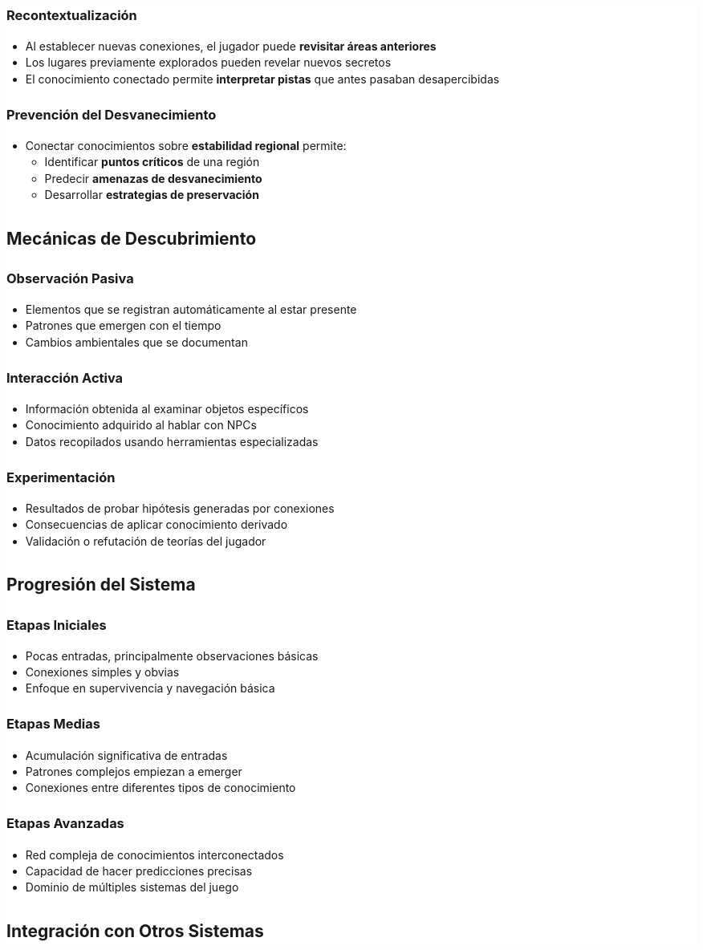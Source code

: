 ### Recontextualización
- Al establecer nuevas conexiones, el jugador puede **revisitar áreas anteriores**
- Los lugares previamente explorados pueden revelar nuevos secretos
- El conocimiento conectado permite **interpretar pistas** que antes pasaban desapercibidas

### Prevención del Desvanecimiento
- Conectar conocimientos sobre **estabilidad regional** permite:
  - Identificar **puntos críticos** de una región
  - Predecir **amenazas de desvanecimiento**
  - Desarrollar **estrategias de preservación**

## Mecánicas de Descubrimiento

### Observación Pasiva
- Elementos que se registran automáticamente al estar presente
- Patrones que emergen con el tiempo
- Cambios ambientales que se documentan

### Interacción Activa
- Información obtenida al examinar objetos específicos
- Conocimiento adquirido al hablar con NPCs
- Datos recopilados usando herramientas especializadas

### Experimentación
- Resultados de probar hipótesis generadas por conexiones
- Consecuencias de aplicar conocimiento derivado
- Validación o refutación de teorías del jugador

## Progresión del Sistema

### Etapas Iniciales
- Pocas entradas, principalmente observaciones básicas
- Conexiones simples y obvias
- Enfoque en supervivencia y navegación básica

### Etapas Medias
- Acumulación significativa de entradas
- Patrones complejos empiezan a emerger
- Conexiones entre diferentes tipos de conocimiento

### Etapas Avanzadas
- Red compleja de conocimientos interconectados
- Capacidad de hacer predicciones precisas
- Dominio de múltiples sistemas del juego

## Integración con Otros Sistemas
